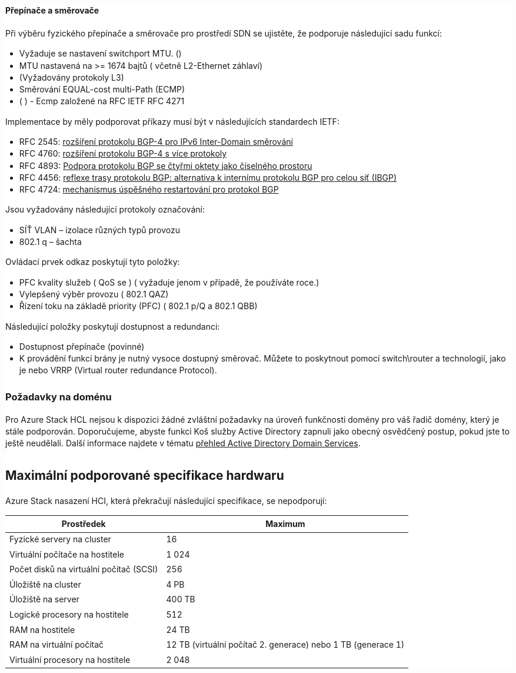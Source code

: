 #### <a name="switches-and-routers"></a>Přepínače a směrovače

Při výběru fyzického přepínače a směrovače pro prostředí SDN se ujistěte, že podporuje následující sadu funkcí:
- Vyžaduje se nastavení switchport MTU. \(\)
- MTU nastavená na >= 1674 bajtů \( včetně L2-Ethernet záhlaví\)
- \(Vyžadovány protokoly L3\)
- Směrování EQUAL-cost multi-Path (ECMP)
- \( \) \- Ecmp založené na RFC IETF RFC 4271

Implementace by měly podporovat příkazy musí být v následujících standardech IETF:
- RFC 2545: [rozšíření protokolu BGP-4 pro IPv6 Inter-Domain směrování](https://tools.ietf.org/html/rfc2545)
- RFC 4760: [rozšíření protokolu BGP-4 s více protokoly](https://tools.ietf.org/html/rfc4760)
- RFC 4893: [Podpora protokolu BGP se čtyřmi oktety jako číselného prostoru](https://tools.ietf.org/html/rfc4893)
- RFC 4456: [reflexe trasy protokolu BGP: alternativa k internímu protokolu BGP pro celou síť (IBGP)](https://tools.ietf.org/html/rfc4456)
- RFC 4724: [mechanismus úspěšného restartování pro protokol BGP](https://tools.ietf.org/html/rfc4724)

Jsou vyžadovány následující protokoly označování:
- SÍŤ VLAN – izolace různých typů provozu
- 802.1 q – šachta

Ovládací prvek odkaz poskytují tyto položky:
- PFC kvality služeb \( QoS se \) \( vyžaduje jenom v případě, že používáte roce.\)
- Vylepšený výběr provozu \( 802.1 QAZ\)
- Řízení toku na základě priority (PFC) \( 802.1 p/Q a 802.1 QBB\)

Následující položky poskytují dostupnost a redundanci:
- Dostupnost přepínače (povinné)
- K provádění funkcí brány je nutný vysoce dostupný směrovač. Můžete to poskytnout pomocí switch\router a technologií, jako je nebo VRRP (Virtual router redundance Protocol).

### <a name="domain-requirements"></a>Požadavky na doménu

Pro Azure Stack HCL nejsou k dispozici žádné zvláštní požadavky na úroveň funkčnosti domény pro váš řadič domény, který je stále podporován. Doporučujeme, abyste funkci Koš služby Active Directory zapnuli jako obecný osvědčený postup, pokud jste to ještě neudělali. Další informace najdete v tématu [přehled Active Directory Domain Services](/windows-server/identity/ad-ds/get-started/virtual-dc/active-directory-domain-services-overview).

## <a name="maximum-supported-hardware-specifications"></a>Maximální podporované specifikace hardwaru

Azure Stack nasazení HCI, která překračují následující specifikace, se nepodporují:

| Prostředek                     | Maximum |
| ---------------------------- | --------|
| Fyzické servery na cluster | 16      |
| Virtuální počítače na hostitele                 | 1 024   |
| Počet disků na virtuální počítač (SCSI)          | 256     |
| Úložiště na cluster          | 4 PB    |
| Úložiště na server           | 400 TB  |
| Logické procesory na hostitele  | 512     |
| RAM na hostitele                 | 24 TB   |
| RAM na virtuální počítač                   | 12 TB (virtuální počítač 2. generace) nebo 1 TB (generace 1)|
| Virtuální procesory na hostitele  | 2 048   |